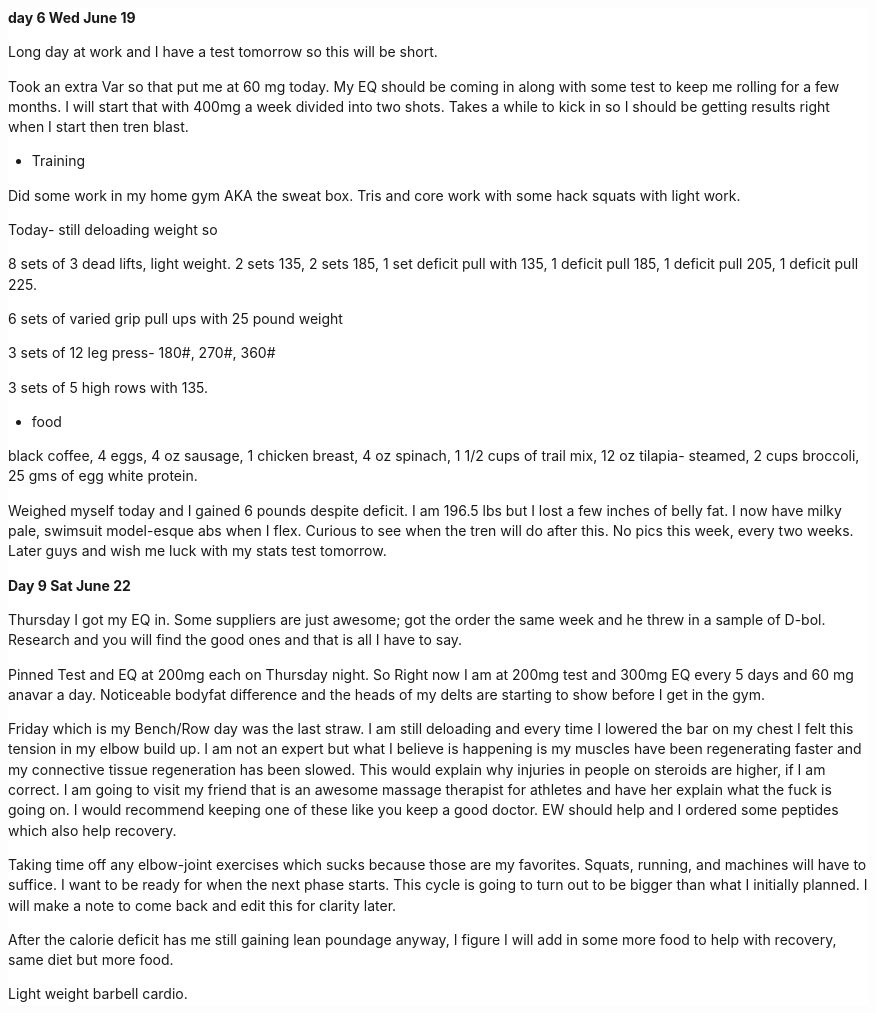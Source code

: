 **day 6 Wed June 19**

Long day at work and I have a test tomorrow so this will be short.

Took an extra Var so that put me at 60 mg today. My EQ should be coming in along with some test to keep me rolling for a few months. I will start that with 400mg a week divided into two shots. Takes a while to kick in so I should be getting results right when I start then tren blast.

* Training

Did some work in my home gym AKA the sweat box. Tris and core work with some hack squats with light work. 

Today- still deloading weight so

8 sets of 3 dead lifts, light weight.  2 sets 135, 2 sets 185, 1 set deficit pull with 135, 1 deficit pull 185, 1 deficit pull 205, 1 deficit pull 225. 

6 sets of varied grip pull ups with 25 pound weight

3 sets of 12 leg press- 180#, 270#, 360#

3 sets of 5 high rows with 135. 

* food

black coffee, 4 eggs, 4 oz sausage, 1 chicken breast, 4 oz spinach, 1 1/2 cups of trail mix, 12 oz tilapia- steamed, 2 cups broccoli, 25 gms of egg white protein. 

Weighed myself today and I gained 6 pounds despite deficit. I am 196.5 lbs but I lost a few inches of belly fat. I now have milky pale, swimsuit model-esque  abs when I flex. Curious to see when the tren will do after this. No pics this week, every two weeks. Later guys and wish me luck with my stats test tomorrow. 

**Day 9 Sat June 22**

Thursday I got my EQ in. Some suppliers are just awesome; got the order the same week and he threw in a sample of D-bol. Research and you will find the good ones and that is all I have to say.

Pinned Test and EQ at 200mg each on Thursday night. So Right now I am at 200mg test and 300mg EQ every 5 days and 60 mg anavar a day. Noticeable bodyfat difference and the heads of my delts are starting to show before I get in the gym.

Friday which is my Bench/Row day was the last straw. I am still deloading and every time I lowered the bar on my chest I felt this tension in my elbow build up. I am not an expert but what I believe is happening is my muscles have been regenerating faster and my connective tissue regeneration has been slowed. This would explain why injuries in people on steroids are higher, if I am correct. I am going to visit my friend that is an awesome massage therapist for athletes and have her explain what the fuck is going on. I would recommend keeping one of these like you keep a good doctor. EW should help and I ordered some peptides which also help recovery. 

Taking time off any elbow-joint exercises which sucks because those are my favorites. Squats, running, and machines will have to suffice. I want to be ready for when the next phase starts. This cycle is going to turn out to be bigger than what I initially planned. I will make a note to come back and edit this for clarity later. 

After the calorie deficit has me still gaining lean poundage anyway, I figure I will add in some more food to help with recovery, same diet but more food.

Light weight barbell cardio.
